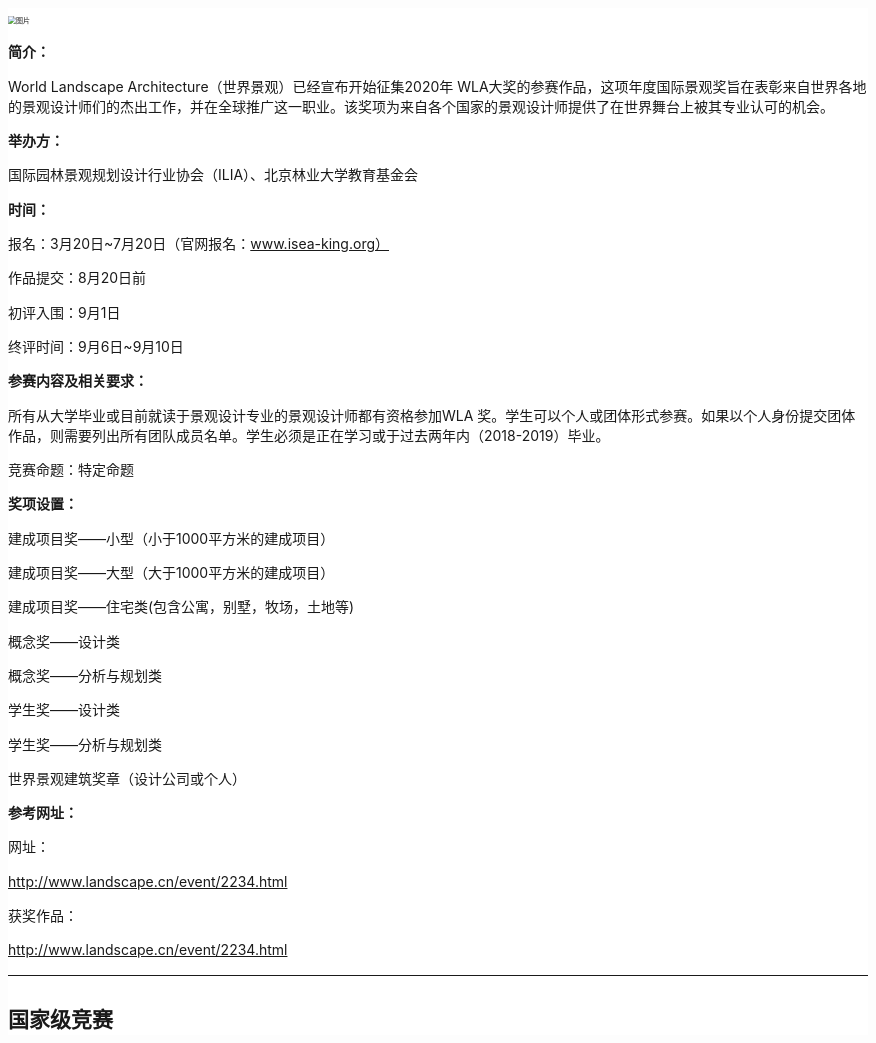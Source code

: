 <img src="https://mmbiz.qpic.cn/mmbiz_jpg/eJgNVrdslX2571LnxMVeicJCtrEYrcsDvXrvbW7T89r23lxBibT9FtQLibtqhzuK1M7YOe5n7mLLlzyJSJswqAuLQ/640?wx_fmt=jpeg&tp=webp&wxfrom=5&wx_lazy=1&wx_co=1" alt="图片" style="zoom: 50%;" />

**简介：**

World Landscape Architecture（世界景观）已经宣布开始征集2020年 WLA大奖的参赛作品，这项年度国际景观奖旨在表彰来自世界各地的景观设计师们的杰出工作，并在全球推广这一职业。该奖项为来自各个国家的景观设计师提供了在世界舞台上被其专业认可的机会。

**举办方：**

国际园林景观规划设计行业协会（ILIA）、北京林业大学教育基金会

**时间：**

报名：3月20日~7月20日（官网报名：www.isea-king.org）

作品提交：8月20日前

初评入围：9月1日

终评时间：9月6日~9月10日

**参赛内容及相关要求：**

所有从大学毕业或目前就读于景观设计专业的景观设计师都有资格参加WLA 奖。学生可以个人或团体形式参赛。如果以个人身份提交团体作品，则需要列出所有团队成员名单。学生必须是正在学习或于过去两年内（2018-2019）毕业。

竞赛命题：特定命题

**奖项设置：**

建成项目奖——小型（小于1000平方米的建成项目）

建成项目奖——大型（大于1000平方米的建成项目）

建成项目奖——住宅类(包含公寓，别墅，牧场，土地等)

概念奖——设计类

概念奖——分析与规划类

学生奖——设计类

学生奖——分析与规划类

世界景观建筑奖章（设计公司或个人）

**参考网址：**

网址：

http://www.landscape.cn/event/2234.html 

获奖作品：

http://www.landscape.cn/event/2234.html



-----



## 国家级竞赛
